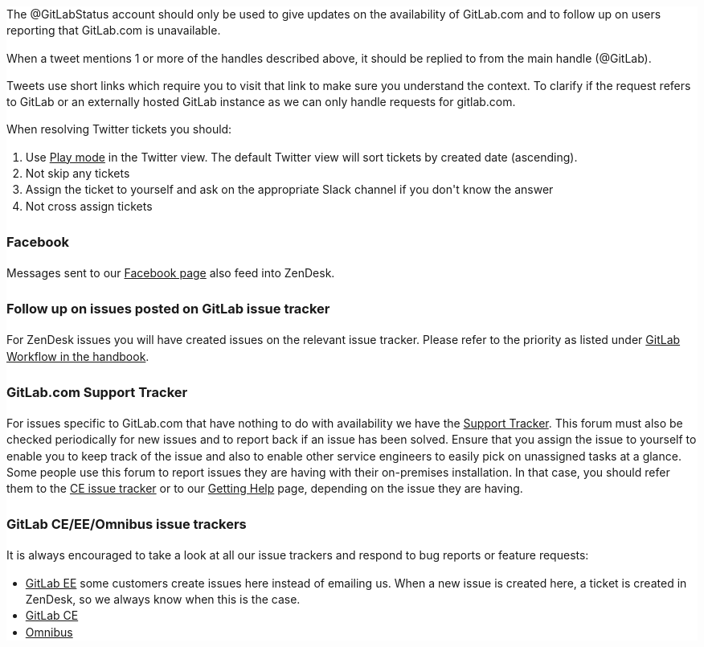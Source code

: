 The @GitLabStatus account should only be used to give updates on the availability
of GitLab.com and to follow up on users reporting that GitLab.com is unavailable.

When a tweet mentions 1 or more of the handles described above, it should be replied to from the main handle (@GitLab).

Tweets use short links which require you to visit that link to make sure you understand the context.
To clarify if the request refers to GitLab or an externally hosted GitLab instance as we can only
handle requests for gitlab.com.

When resolving Twitter tickets you should:

1. Use [Play mode](https://support.zendesk.com/hc/en-us/articles/203690856-Working-with-tickets#topic_avj_hfg_vt) in the Twitter view. The default Twitter view will sort tickets by created date (ascending).
1. Not skip any tickets
1. Assign the ticket to yourself and ask on the appropriate Slack
   channel if you don't know the answer
1. Not cross assign tickets

### Facebook<a name="facebook"></a>

Messages sent to our [Facebook page](https://www.facebook.com/gitlab/) also feed into ZenDesk.

### Follow up on issues posted on GitLab issue tracker<a name="issue-tracker"></a>

For ZenDesk issues you will have created issues on the relevant issue tracker.
Please refer to the priority as listed under [GitLab Workflow in the handbook](/handbook/#gitlab-workflow).

### GitLab.com Support Tracker<a name="supp-forum"></a>

For issues specific to GitLab.com that have nothing to do with availability we have the
[Support Tracker](https://gitlab.com/gitlab-com/support-forum/issues). This forum must also be checked periodically
for new issues and to report back if an issue has been solved. Ensure that you assign the issue to yourself to enable you to keep track of the issue and also to enable other service engineers to easily pick on unassigned tasks at a glance. Some people use this forum to report issues they
are having with their on-premises installation. In that case, you should refer them to the
[CE issue tracker](https://gitlab.com/gitlab-org/gitlab-ce/issues) or to our
[Getting Help](/getting-help/) page, depending on the issue they are having.

### GitLab CE/EE/Omnibus issue trackers<a name="product-issue-tracker"></a>

It is always encouraged to take a look at all our issue trackers and respond to bug reports or feature
requests:

- [GitLab EE](https://gitlab.com/gitlab-org/gitlab-ee/issues) some customers create issues here instead of
emailing us. When a new issue is created here, a ticket is created in ZenDesk, so we always know when this is
the case.
- [GitLab CE](https://gitlab.com/gitlab-org/gitlab-ce/issues)
- [Omnibus](https://gitlab.com/gitlab-org/omnibus-gitlab/issues)

